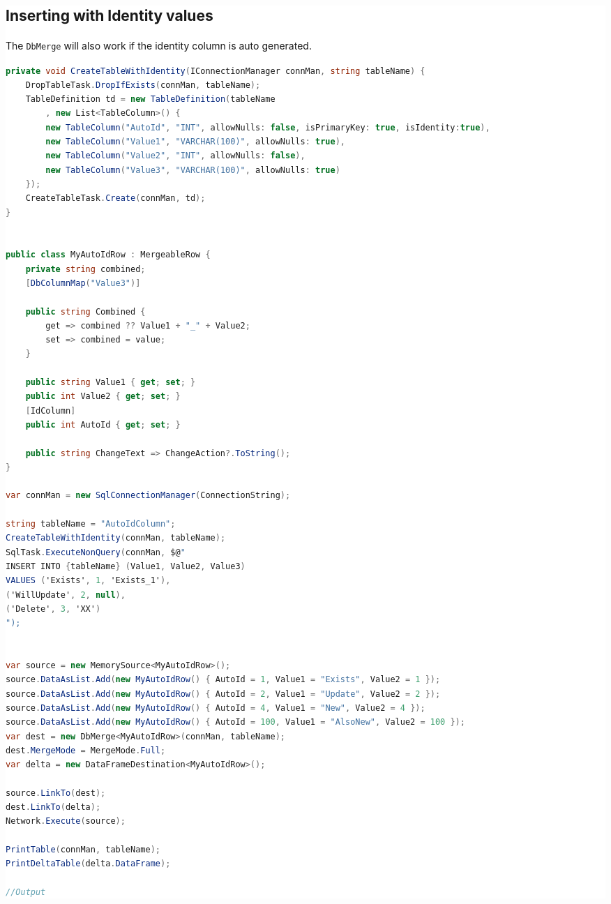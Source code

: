 ## Inserting with Identity values

The `DbMerge` will also work if the identity column is auto generated.

```C#
private void CreateTableWithIdentity(IConnectionManager connMan, string tableName) {
    DropTableTask.DropIfExists(connMan, tableName);
    TableDefinition td = new TableDefinition(tableName
        , new List<TableColumn>() {
        new TableColumn("AutoId", "INT", allowNulls: false, isPrimaryKey: true, isIdentity:true),
        new TableColumn("Value1", "VARCHAR(100)", allowNulls: true),
        new TableColumn("Value2", "INT", allowNulls: false),
        new TableColumn("Value3", "VARCHAR(100)", allowNulls: true)
    });
    CreateTableTask.Create(connMan, td);
}


public class MyAutoIdRow : MergeableRow {
    private string combined;
    [DbColumnMap("Value3")]

    public string Combined {
        get => combined ?? Value1 + "_" + Value2;
        set => combined = value;
    }

    public string Value1 { get; set; }
    public int Value2 { get; set; }
    [IdColumn]
    public int AutoId { get; set; }

    public string ChangeText => ChangeAction?.ToString();
}

var connMan = new SqlConnectionManager(ConnectionString);

string tableName = "AutoIdColumn";
CreateTableWithIdentity(connMan, tableName);
SqlTask.ExecuteNonQuery(connMan, $@"
INSERT INTO {tableName} (Value1, Value2, Value3)
VALUES ('Exists', 1, 'Exists_1'),
('WillUpdate', 2, null),
('Delete', 3, 'XX')
");


var source = new MemorySource<MyAutoIdRow>();
source.DataAsList.Add(new MyAutoIdRow() { AutoId = 1, Value1 = "Exists", Value2 = 1 });
source.DataAsList.Add(new MyAutoIdRow() { AutoId = 2, Value1 = "Update", Value2 = 2 });
source.DataAsList.Add(new MyAutoIdRow() { AutoId = 4, Value1 = "New", Value2 = 4 });
source.DataAsList.Add(new MyAutoIdRow() { AutoId = 100, Value1 = "AlsoNew", Value2 = 100 });
var dest = new DbMerge<MyAutoIdRow>(connMan, tableName);
dest.MergeMode = MergeMode.Full;
var delta = new DataFrameDestination<MyAutoIdRow>();

source.LinkTo(dest);
dest.LinkTo(delta);
Network.Execute(source);

PrintTable(connMan, tableName);
PrintDeltaTable(delta.DataFrame);

//Output
```